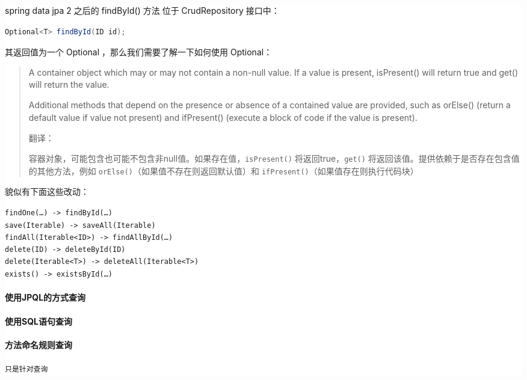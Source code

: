 

spring data jpa 2 之后的 findById() 方法 位于 CrudRepository 接口中：

```java
Optional<T> findById(ID id);
```

其返回值为一个 Optional ，那么我们需要了解一下如何使用 Optional：



> A container object which may or may not contain a non-null value. If a value is present, isPresent() will return true and get() will return the value.
>
> Additional methods that depend on the presence or absence of a contained value are provided, such as orElse() (return a default value if value not present) and ifPresent() (execute a block of code if the value is present).
>
> 翻译：
>
> 容器对象，可能包含也可能不包含非null值。如果存在值，`isPresent()` 将返回true，`get()` 将返回该值。提供依赖于是否存在包含值的其他方法，例如 `orElse()`（如果值不存在则返回默认值）和 `ifPresent()`（如果值存在则执行代码块）



貌似有下面这些改动：

```
findOne(…) -> findById(…)
save(Iterable) -> saveAll(Iterable)
findAll(Iterable<ID>) -> findAllById(…)
delete(ID) -> deleteById(ID)
delete(Iterable<T>) -> deleteAll(Iterable<T>)
exists() -> existsById(…)
```







#### 使用JPQL的方式查询





#### 使用SQL语句查询







#### 方法命名规则查询

```
只是针对查询
```




